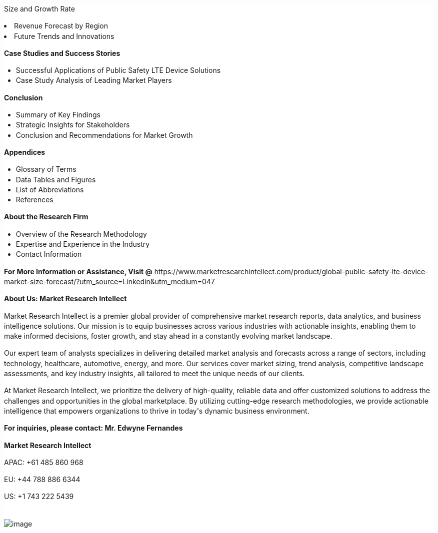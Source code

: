 Size and Growth Rate</li><li>Revenue Forecast by Region</li><li>Future Trends and Innovations</li></ul><p><strong>Case Studies and Success Stories</strong></p><ul><li>Successful Applications of Public Safety LTE Device Solutions</li><li>Case Study Analysis of Leading Market Players</li></ul><p><strong>Conclusion</strong></p><ul><li>Summary of Key Findings</li><li>Strategic Insights for Stakeholders</li><li>Conclusion and Recommendations for Market Growth</li></ul><p><strong>Appendices</strong></p><ul><li>Glossary of Terms</li><li>Data Tables and Figures</li><li>List of Abbreviations</li><li>References</li></ul><p><strong>About the Research Firm</strong></p><ul><li>Overview of the Research Methodology</li><li>Expertise and Experience in the Industry</li><li>Contact Information</li></ul></div><div class="article-main__content" data-test-id="publishing-text-block"><p><span class="font-[700]"><strong>For More Information or Assistance, Visit @</strong>&nbsp;<a href="https://www.marketresearchintellect.com/product/global-public-safety-lte-device-market-size-forecast/?utm_source=Linkedin&utm_medium=047">https://www.marketresearchintellect.com/product/global-public-safety-lte-device-market-size-forecast/?utm_source=Linkedin&utm_medium=047</a></span></p><p><strong>About Us: Market Research Intellect</strong></p><p>Market Research Intellect is a premier global provider of comprehensive market research reports, data analytics, and business intelligence solutions. Our mission is to equip businesses across various industries with actionable insights, enabling them to make informed decisions, foster growth, and stay ahead in a constantly evolving market landscape.</p><p>Our expert team of analysts specializes in delivering detailed market analysis and forecasts across a range of sectors, including technology, healthcare, automotive, energy, and more. Our services cover market sizing, trend analysis, competitive landscape assessments, and key industry insights, all tailored to meet the unique needs of our clients.</p><p>At Market Research Intellect, we prioritize the delivery of high-quality, reliable data and offer customized solutions to address the challenges and opportunities in the global marketplace. By utilizing cutting-edge research methodologies, we provide actionable intelligence that empowers organizations to thrive in today's dynamic business environment.</p><p><strong>For inquiries, please contact: Mr. Edwyne Fernandes</strong></p><p><strong>Market Research Intellect</strong></p><p>APAC: +61 485 860 968</p><p>EU: +44 788 886 6344</p><p>US: +1 743 222 5439</p></div><div class="article-main__content" data-test-id="publishing-text-block">&nbsp;</div>
![image](https://github.com/user-attachments/assets/6f9c4233-6dbb-4a6d-b375-241668110c6c)
